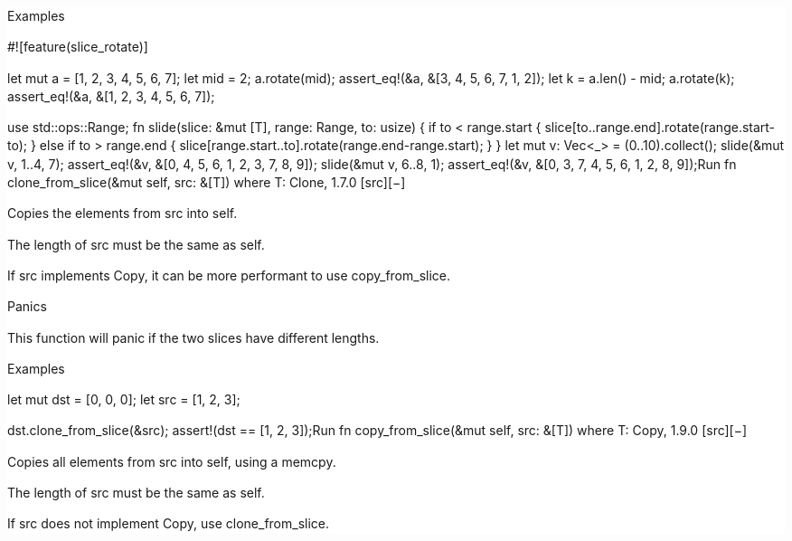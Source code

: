 Examples

#![feature(slice_rotate)]

let mut a = [1, 2, 3, 4, 5, 6, 7];
let mid = 2;
a.rotate(mid);
assert_eq!(&a, &[3, 4, 5, 6, 7, 1, 2]);
let k = a.len() - mid;
a.rotate(k);
assert_eq!(&a, &[1, 2, 3, 4, 5, 6, 7]);

use std::ops::Range;
fn slide<T>(slice: &mut [T], range: Range<usize>, to: usize) {
    if to < range.start {
        slice[to..range.end].rotate(range.start-to);
    } else if to > range.end {
        slice[range.start..to].rotate(range.end-range.start);
    }
}
let mut v: Vec<_> = (0..10).collect();
slide(&mut v, 1..4, 7);
assert_eq!(&v, &[0, 4, 5, 6, 1, 2, 3, 7, 8, 9]);
slide(&mut v, 6..8, 1);
assert_eq!(&v, &[0, 3, 7, 4, 5, 6, 1, 2, 8, 9]);Run
fn clone_from_slice(&mut self, src: &[T]) 
where
    T: Clone, 
1.7.0	[src][−]

Copies the elements from src into self.

The length of src must be the same as self.

If src implements Copy, it can be more performant to use copy_from_slice.

Panics

This function will panic if the two slices have different lengths.

Examples

let mut dst = [0, 0, 0];
let src = [1, 2, 3];

dst.clone_from_slice(&src);
assert!(dst == [1, 2, 3]);Run
fn copy_from_slice(&mut self, src: &[T]) 
where
    T: Copy, 
1.9.0	[src][−]

Copies all elements from src into self, using a memcpy.

The length of src must be the same as self.

If src does not implement Copy, use clone_from_slice.
